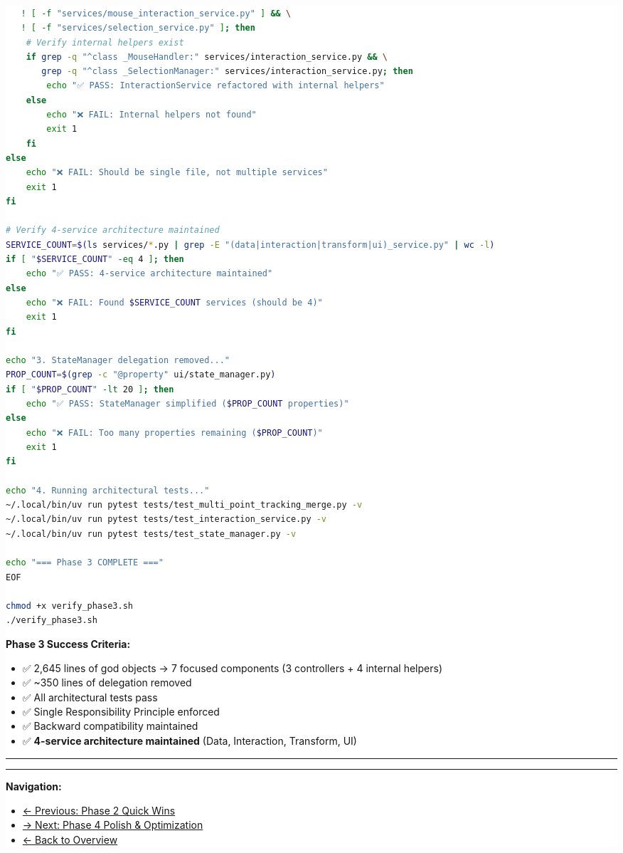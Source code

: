 ```bash
   ! [ -f "services/mouse_interaction_service.py" ] && \
   ! [ -f "services/selection_service.py" ]; then
    # Verify internal helpers exist
    if grep -q "^class _MouseHandler:" services/interaction_service.py && \
       grep -q "^class _SelectionManager:" services/interaction_service.py; then
        echo "✅ PASS: InteractionService refactored with internal helpers"
    else
        echo "❌ FAIL: Internal helpers not found"
        exit 1
    fi
else
    echo "❌ FAIL: Should be single file, not multiple services"
    exit 1
fi

# Verify 4-service architecture maintained
SERVICE_COUNT=$(ls services/*.py | grep -E "(data|interaction|transform|ui)_service.py" | wc -l)
if [ "$SERVICE_COUNT" -eq 4 ]; then
    echo "✅ PASS: 4-service architecture maintained"
else
    echo "❌ FAIL: Found $SERVICE_COUNT services (should be 4)"
    exit 1
fi

echo "3. StateManager delegation removed..."
PROP_COUNT=$(grep -c "@property" ui/state_manager.py)
if [ "$PROP_COUNT" -lt 20 ]; then
    echo "✅ PASS: StateManager simplified ($PROP_COUNT properties)"
else
    echo "❌ FAIL: Too many properties remaining ($PROP_COUNT)"
    exit 1
fi

echo "4. Running architectural tests..."
~/.local/bin/uv run pytest tests/test_multi_point_tracking_merge.py -v
~/.local/bin/uv run pytest tests/test_interaction_service.py -v
~/.local/bin/uv run pytest tests/test_state_manager.py -v

echo "=== Phase 3 COMPLETE ==="
EOF

chmod +x verify_phase3.sh
./verify_phase3.sh
```

**Phase 3 Success Criteria:**
- ✅ 2,645 lines of god objects → 7 focused components (3 controllers + 4 internal helpers)
- ✅ ~350 lines of delegation removed
- ✅ All architectural tests pass
- ✅ Single Responsibility Principle enforced
- ✅ Backward compatibility maintained
- ✅ **4-service architecture maintained** (Data, Interaction, Transform, UI)

---


---

**Navigation:**
- [← Previous: Phase 2 Quick Wins](phase2_quick_wins.md)
- [→ Next: Phase 4 Polish & Optimization](phase4_polish_optimization.md)
- [← Back to Overview](README.md)

